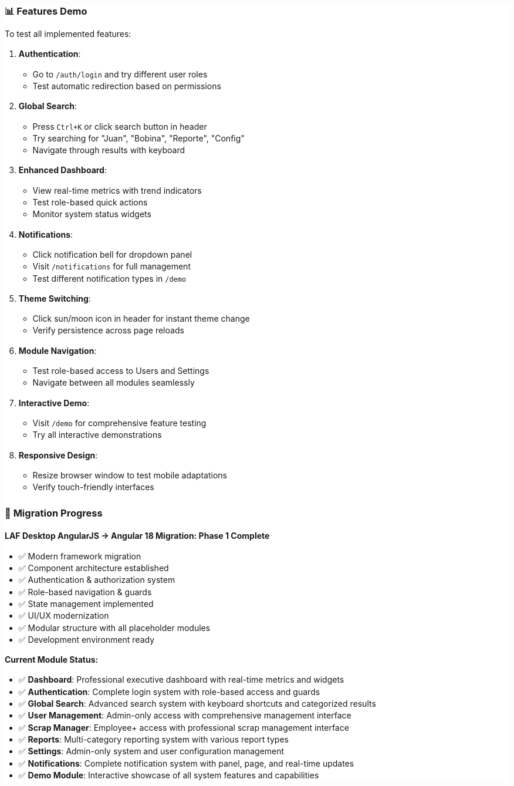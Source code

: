### 📊 **Features Demo**

To test all implemented features:

1. **Authentication**: 
   - Go to `/auth/login` and try different user roles
   - Test automatic redirection based on permissions

2. **Global Search**: 
   - Press `Ctrl+K` or click search button in header
   - Try searching for "Juan", "Bobina", "Reporte", "Config"
   - Navigate through results with keyboard

3. **Enhanced Dashboard**: 
   - View real-time metrics with trend indicators
   - Test role-based quick actions
   - Monitor system status widgets

4. **Notifications**: 
   - Click notification bell for dropdown panel
   - Visit `/notifications` for full management
   - Test different notification types in `/demo`

5. **Theme Switching**: 
   - Click sun/moon icon in header for instant theme change
   - Verify persistence across page reloads

6. **Module Navigation**: 
   - Test role-based access to Users and Settings
   - Navigate between all modules seamlessly

7. **Interactive Demo**: 
   - Visit `/demo` for comprehensive feature testing
   - Try all interactive demonstrations

8. **Responsive Design**: 
   - Resize browser window to test mobile adaptations
   - Verify touch-friendly interfaces

### 🎉 **Migration Progress**

**LAF Desktop AngularJS → Angular 18 Migration: Phase 1 Complete**

- ✅ Modern framework migration
- ✅ Component architecture established
- ✅ Authentication & authorization system
- ✅ Role-based navigation & guards
- ✅ State management implemented
- ✅ UI/UX modernization
- ✅ Modular structure with all placeholder modules
- ✅ Development environment ready

**Current Module Status:**
- ✅ **Dashboard**: Professional executive dashboard with real-time metrics and widgets
- ✅ **Authentication**: Complete login system with role-based access and guards
- ✅ **Global Search**: Advanced search system with keyboard shortcuts and categorized results
- ✅ **User Management**: Admin-only access with comprehensive management interface
- ✅ **Scrap Manager**: Employee+ access with professional scrap management interface
- ✅ **Reports**: Multi-category reporting system with various report types
- ✅ **Settings**: Admin-only system and user configuration management
- ✅ **Notifications**: Complete notification system with panel, page, and real-time updates
- ✅ **Demo Module**: Interactive showcase of all system features and capabilities
